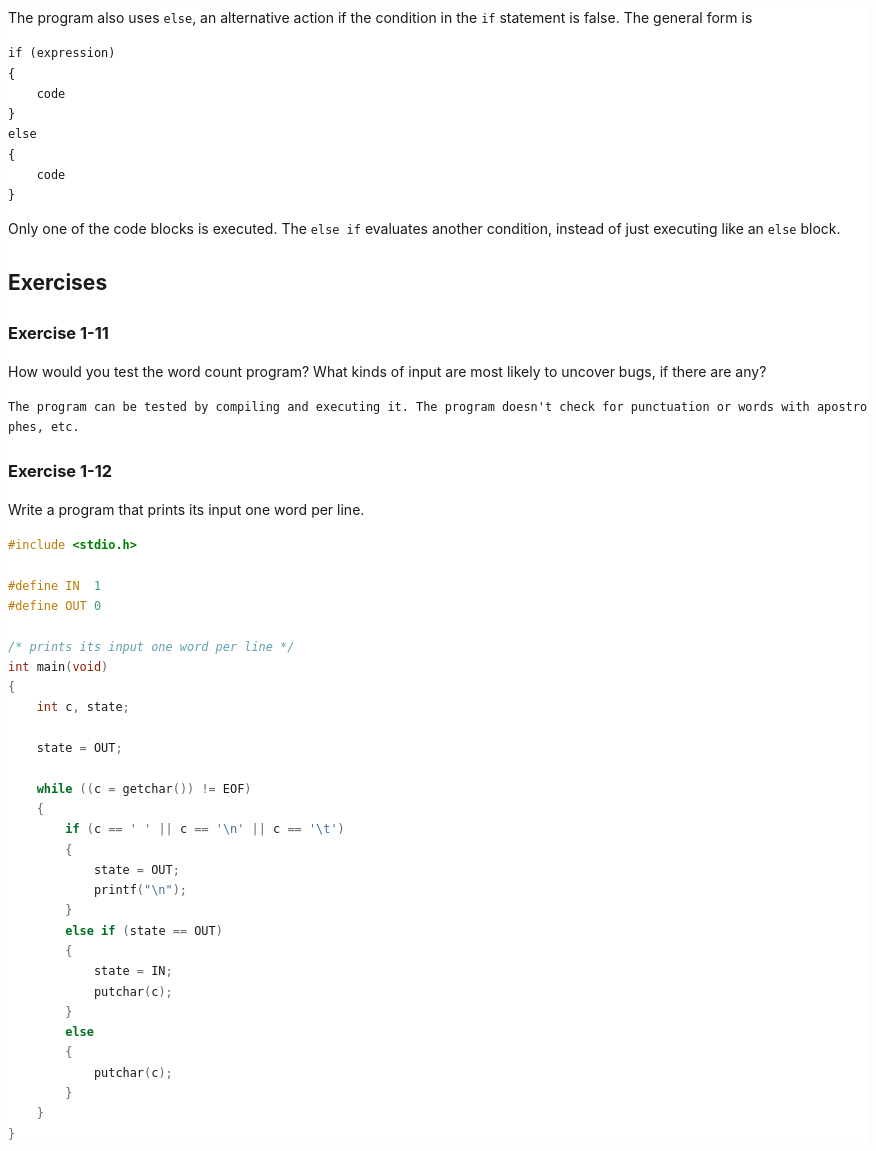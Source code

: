 The program also uses `else`, an alternative action if the condition in the `if` statement is false. The general form is

```txt
if (expression) 
{
    code
}
else
{
    code
}
```

Only one of the code blocks is executed. The `else if` evaluates another condition, instead of just executing like an `else` block.

## Exercises

### Exercise 1-11

How would you test the word count program? What kinds of input are most likely to uncover bugs, if there are any?

```txt
The program can be tested by compiling and executing it. The program doesn't check for punctuation or words with apostrophes, etc.
```

### Exercise 1-12

Write a program that prints its input one word per line.

```c
#include <stdio.h>

#define IN  1
#define OUT 0

/* prints its input one word per line */
int main(void)
{
    int c, state;

    state = OUT;

    while ((c = getchar()) != EOF)
    {
        if (c == ' ' || c == '\n' || c == '\t')
        {
            state = OUT;
            printf("\n");
        }
        else if (state == OUT)
        {
            state = IN;
            putchar(c);
        }
        else
        {
            putchar(c);
        }
    }
}
```
